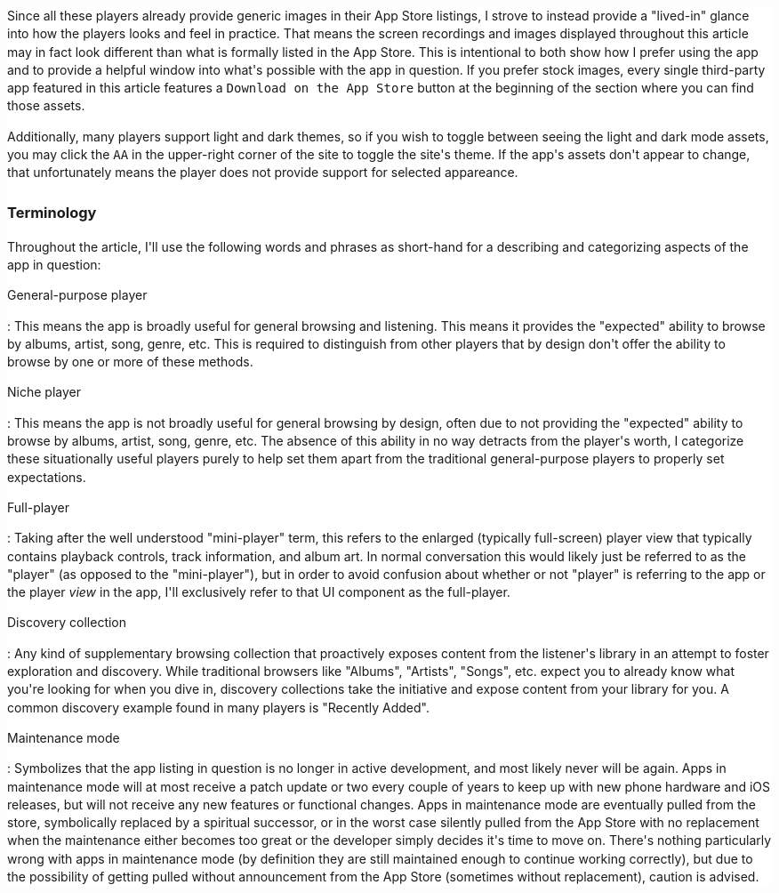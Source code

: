 Since all these players already provide generic images in their App Store listings, I strove to instead provide a "lived-in" glance into how the players looks and feel in practice. That means the screen recordings and images displayed throughout this article may in fact look different than what is formally listed in the App Store. This is intentional to both show how I prefer using the app and to provide a helpful window into what's possible with the app in question. If you prefer stock images, every single third-party app featured in this article features a <kbd>Download on the App Store</kbd> button at the beginning of the section where you can find those assets.

Additionally, many players support light and dark themes, so if you wish to toggle between seeing the light and dark mode assets, you may click the <kbd><span class="small-caps">A</span>A</kbd> in the upper-right corner of the site to toggle the site's theme. If the app's assets don't appear to change, that unfortunately means the player does not provide support for selected appareance.

### Terminology

Throughout the article, I'll use the following words and phrases as short-hand for a describing and categorizing aspects of the app in question:

General-purpose player

:   This means the app is broadly useful for general browsing and listening. This means it provides the "expected" ability to browse by albums, artist, song, genre, etc. This is required to distinguish from other players that by design don't offer the ability to browse by one or more of these methods.

Niche player

:   This means the app is not broadly useful for general browsing by design, often due to not providing the "expected" ability to browse by albums, artist, song, genre, etc. The absence of this ability in no way detracts from the player's worth, I categorize these situationally useful players purely to help set them apart from the traditional general-purpose players to properly set expectations.

Full-player

:   Taking after the well understood "mini-player" term, this refers to the enlarged (typically full-screen) player view that typically contains playback controls, track information, and album art. In normal conversation this would likely just be referred to as the "player" (as opposed to the "mini-player"), but in order to avoid confusion about whether or not "player" is referring to the app or the player *view* in the app, I'll exclusively refer to that UI component as the full-player.

Discovery collection

:   Any kind of supplementary browsing collection that proactively exposes content from the listener's library in an attempt to foster exploration and discovery. While traditional browsers like "Albums", "Artists", "Songs", etc. expect you to already know what you're looking for when you dive in, discovery collections take the initiative and expose content from your library for you. A common discovery example found in many players is "Recently Added".

Maintenance mode

:   Symbolizes that the app listing in question is no longer in active development, and most likely never will be again. Apps in maintenance mode will at most receive a patch update or two every couple of years to keep up with new phone hardware and iOS releases, but will not receive any new features or functional changes. Apps in maintenance mode are eventually pulled from the store, symbolically replaced by a spiritual successor, or in the worst case silently pulled from the App Store with no replacement when the maintenance either becomes too great or the developer simply decides it's time to move on. There's nothing particularly wrong with apps in maintenance mode (by definition they are still maintained enough to continue working correctly), but due to the possibility of getting pulled without announcement from the App Store (sometimes without replacement), caution is advised.
